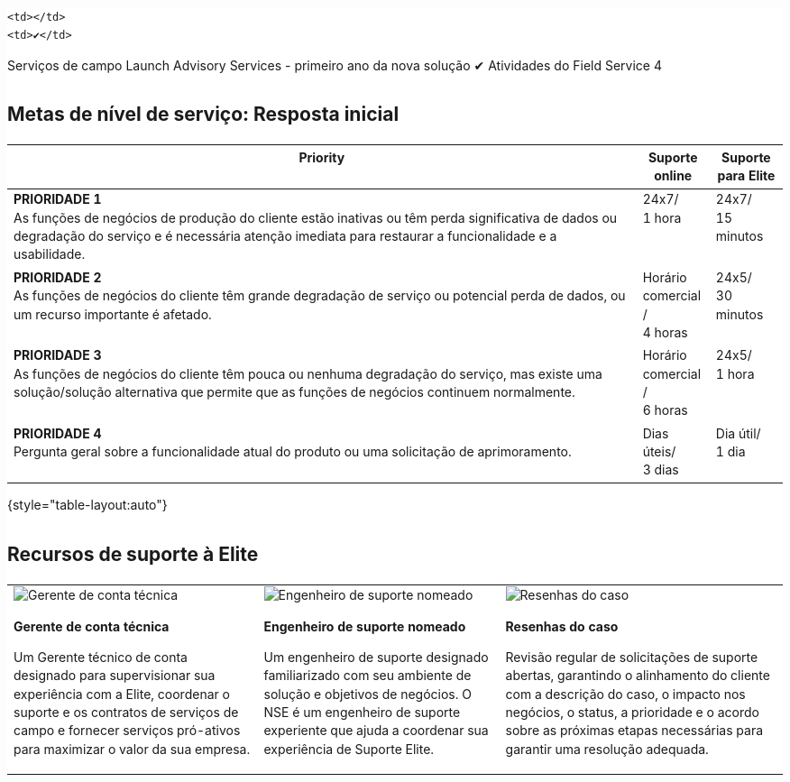     <td></td>
    <td>✔</td>
  </tr>
  <tr>
    <td rowspan="2">Serviços de campo</td>
    <td>Launch Advisory Services - primeiro ano da nova solução</td>
    <td></td>
    <td>✔</td>
  </tr>
  <tr>
    <td>Atividades do Field Service</td>
    <td></td>
    <td>4</td>
  </tr>
</tbody>
</table>

## Metas de nível de serviço: Resposta inicial

| Priority | Suporte online | Suporte para Elite |
|--- |--- |--- |
| <b>PRIORIDADE 1</b><br>As funções de negócios de produção do cliente estão inativas ou têm perda significativa de dados ou degradação do serviço e é necessária atenção imediata para restaurar a funcionalidade e a usabilidade. | 24x7/<br>1 hora | 24x7/<br>15 minutos |
| <b>PRIORIDADE 2</b><br>As funções de negócios do cliente têm grande degradação de serviço ou potencial perda de dados, ou um recurso importante é afetado. | Horário comercial/<br>4 horas | 24x5/<br>30 minutos |
| <b>PRIORIDADE 3</b><br>As funções de negócios do cliente têm pouca ou nenhuma degradação do serviço, mas existe uma solução/solução alternativa que permite que as funções de negócios continuem normalmente. | Horário comercial/<br>6 horas | 24x5/<br> 1 hora |
| <b>PRIORIDADE 4</b><br>Pergunta geral sobre a funcionalidade atual do produto ou uma solicitação de aprimoramento. | Dias úteis/<br>3 dias | Dia útil/<br>1 dia |

{style=&quot;table-layout:auto&quot;}

## Recursos de suporte à Elite

<table style="table-layout:fixed">
<tr>
  <td>
    <img alt="Gerente de conta técnica" src="assets/namedsupportengineer.png"/>
    <div>
    <p><b>Gerente de conta técnica</b></p>
    <p>Um Gerente técnico de conta designado para supervisionar sua experiência com a Elite, coordenar o suporte e os contratos de serviços de campo e fornecer serviços pró-ativos para maximizar o valor da sua empresa.</p>
    </div>
  </td>
  <td>
    <img alt="Engenheiro de suporte nomeado" src="assets/namedsupportengineer.png"/>
    <div>
    <p><b>Engenheiro de suporte nomeado</b></p>
    <p>Um engenheiro de suporte designado familiarizado com seu ambiente de solução e objetivos de negócios. O NSE é um engenheiro de suporte experiente que ajuda a coordenar sua experiência de Suporte Elite.</p>
    </div>
  </td>
  <td>
    <img alt="Resenhas do caso" src="assets/casereviews.png"/>
    <div>
    <p><b>Resenhas do caso</b></p>
    <p>Revisão regular de solicitações de suporte abertas, garantindo o alinhamento do cliente com a descrição do caso, o impacto nos negócios, o status, a prioridade e o acordo sobre as próximas etapas necessárias para garantir uma resolução adequada.</p>
    </div>
  </td>